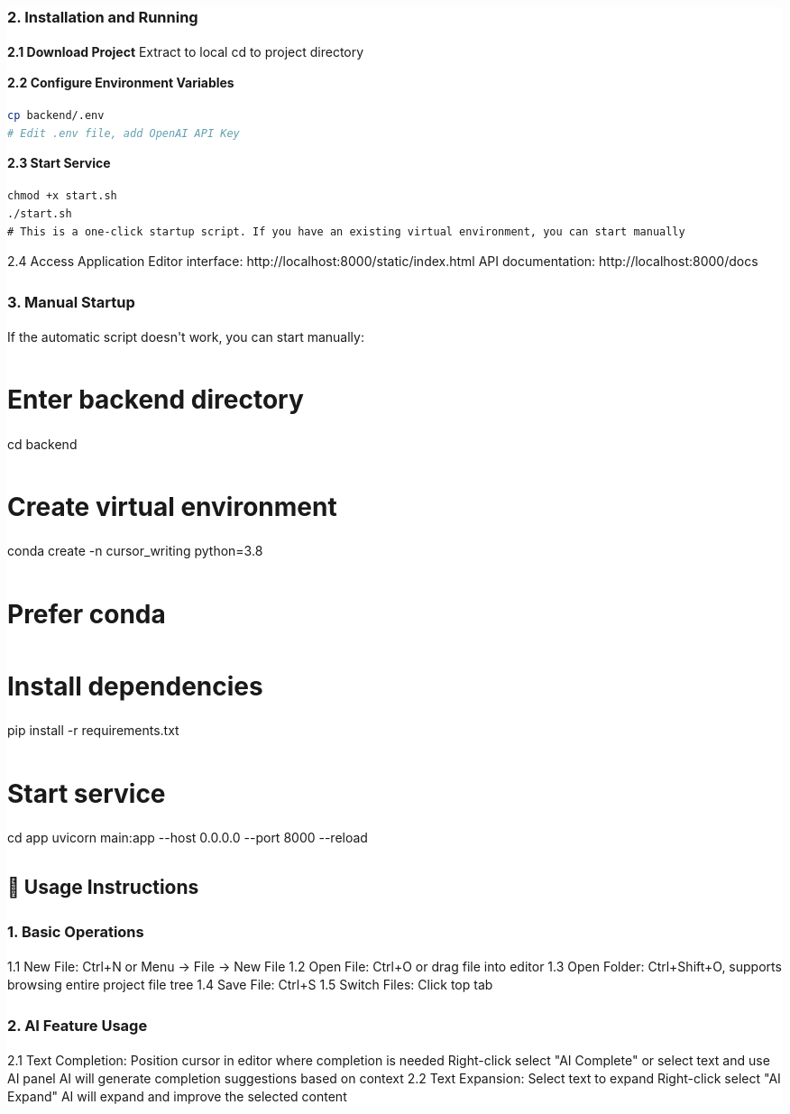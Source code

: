 ### 2. Installation and Running

**2.1 Download Project**
Extract to local
cd to project directory

**2.2 Configure Environment Variables**
```bash
cp backend/.env
# Edit .env file, add OpenAI API Key
```

**2.3 Start Service**
```
chmod +x start.sh
./start.sh
# This is a one-click startup script. If you have an existing virtual environment, you can start manually
```

2.4 Access Application
Editor interface: http://localhost:8000/static/index.html
API documentation: http://localhost:8000/docs

### 3. Manual Startup
If the automatic script doesn't work, you can start manually:

# Enter backend directory
cd backend
# Create virtual environment
conda create -n cursor_writing python=3.8
# Prefer conda

# Install dependencies
pip install -r requirements.txt

# Start service
cd app
uvicorn main:app --host 0.0.0.0 --port 8000 --reload

## 📖 Usage Instructions
### 1. Basic Operations
1.1 New File: Ctrl+N or Menu → File → New File
1.2 Open File: Ctrl+O or drag file into editor
1.3 Open Folder: Ctrl+Shift+O, supports browsing entire project file tree
1.4 Save File: Ctrl+S
1.5 Switch Files: Click top tab
### 2. AI Feature Usage
2.1 Text Completion:
Position cursor in editor where completion is needed
Right-click select "AI Complete" or select text and use AI panel
AI will generate completion suggestions based on context
2.2 Text Expansion:
Select text to expand
Right-click select "AI Expand"
AI will expand and improve the selected content